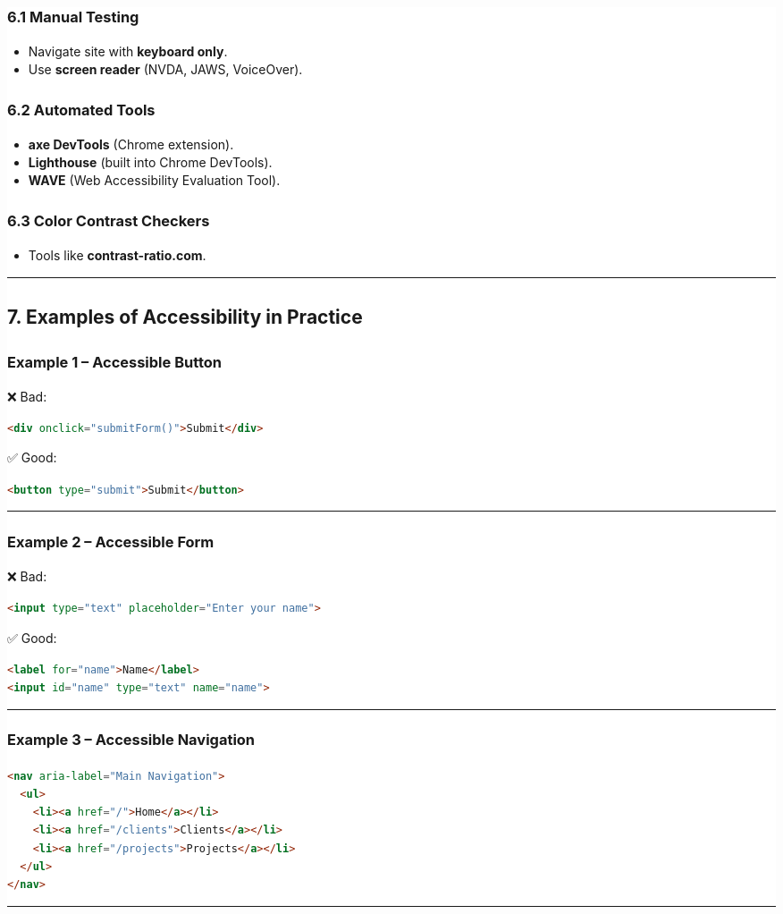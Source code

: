 ### 6.1 Manual Testing

* Navigate site with **keyboard only**.
* Use **screen reader** (NVDA, JAWS, VoiceOver).

### 6.2 Automated Tools

* **axe DevTools** (Chrome extension).
* **Lighthouse** (built into Chrome DevTools).
* **WAVE** (Web Accessibility Evaluation Tool).

### 6.3 Color Contrast Checkers

* Tools like **contrast-ratio.com**.

---

## 7. Examples of Accessibility in Practice

### Example 1 – Accessible Button

❌ Bad:

```html
<div onclick="submitForm()">Submit</div>
```

✅ Good:

```html
<button type="submit">Submit</button>
```

---

### Example 2 – Accessible Form

❌ Bad:

```html
<input type="text" placeholder="Enter your name">
```

✅ Good:

```html
<label for="name">Name</label>
<input id="name" type="text" name="name">
```

---

### Example 3 – Accessible Navigation

```html
<nav aria-label="Main Navigation">
  <ul>
    <li><a href="/">Home</a></li>
    <li><a href="/clients">Clients</a></li>
    <li><a href="/projects">Projects</a></li>
  </ul>
</nav>
```

---